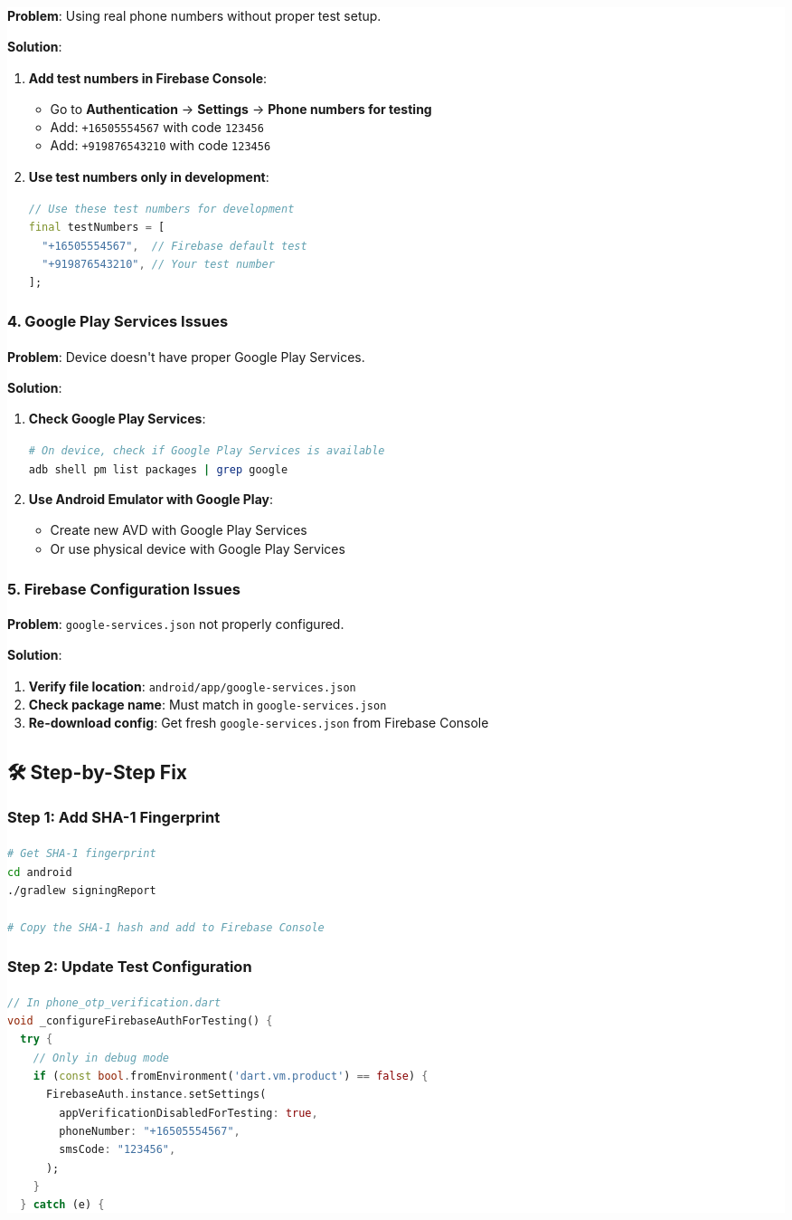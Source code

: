 **Problem**: Using real phone numbers without proper test setup.

**Solution**:
1. **Add test numbers in Firebase Console**:
   - Go to **Authentication** → **Settings** → **Phone numbers for testing**
   - Add: `+16505554567` with code `123456`
   - Add: `+919876543210` with code `123456`

2. **Use test numbers only in development**:
   ```dart
   // Use these test numbers for development
   final testNumbers = [
     "+16505554567",  // Firebase default test
     "+919876543210", // Your test number
   ];
   ```

### 4. **Google Play Services Issues**

**Problem**: Device doesn't have proper Google Play Services.

**Solution**:
1. **Check Google Play Services**:
   ```bash
   # On device, check if Google Play Services is available
   adb shell pm list packages | grep google
   ```

2. **Use Android Emulator with Google Play**:
   - Create new AVD with Google Play Services
   - Or use physical device with Google Play Services

### 5. **Firebase Configuration Issues**

**Problem**: `google-services.json` not properly configured.

**Solution**:
1. **Verify file location**: `android/app/google-services.json`
2. **Check package name**: Must match in `google-services.json`
3. **Re-download config**: Get fresh `google-services.json` from Firebase Console

## 🛠️ Step-by-Step Fix

### Step 1: Add SHA-1 Fingerprint
```bash
# Get SHA-1 fingerprint
cd android
./gradlew signingReport

# Copy the SHA-1 hash and add to Firebase Console
```

### Step 2: Update Test Configuration
```dart
// In phone_otp_verification.dart
void _configureFirebaseAuthForTesting() {
  try {
    // Only in debug mode
    if (const bool.fromEnvironment('dart.vm.product') == false) {
      FirebaseAuth.instance.setSettings(
        appVerificationDisabledForTesting: true,
        phoneNumber: "+16505554567",
        smsCode: "123456",
      );
    }
  } catch (e) {
```